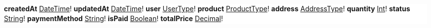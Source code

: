 <td colspan="2" valign="top"><strong id="ordertype.createdat">createdAt</strong></td>
<td valign="top"><a href="#datetime">DateTime</a>!</td>
<td></td>
</tr>
<tr>
<td colspan="2" valign="top"><strong id="ordertype.updatedat">updatedAt</strong></td>
<td valign="top"><a href="#datetime">DateTime</a>!</td>
<td></td>
</tr>
<tr>
<td colspan="2" valign="top"><strong id="ordertype.user">user</strong></td>
<td valign="top"><a href="#usertype">UserType</a>!</td>
<td></td>
</tr>
<tr>
<td colspan="2" valign="top"><strong id="ordertype.product">product</strong></td>
<td valign="top"><a href="#producttype">ProductType</a>!</td>
<td></td>
</tr>
<tr>
<td colspan="2" valign="top"><strong id="ordertype.address">address</strong></td>
<td valign="top"><a href="#addresstype">AddressType</a>!</td>
<td></td>
</tr>
<tr>
<td colspan="2" valign="top"><strong id="ordertype.quantity">quantity</strong></td>
<td valign="top"><a href="#int">Int</a>!</td>
<td></td>
</tr>
<tr>
<td colspan="2" valign="top"><strong id="ordertype.status">status</strong></td>
<td valign="top"><a href="#string">String</a>!</td>
<td></td>
</tr>
<tr>
<td colspan="2" valign="top"><strong id="ordertype.paymentmethod">paymentMethod</strong></td>
<td valign="top"><a href="#string">String</a>!</td>
<td></td>
</tr>
<tr>
<td colspan="2" valign="top"><strong id="ordertype.ispaid">isPaid</strong></td>
<td valign="top"><a href="#boolean">Boolean</a>!</td>
<td></td>
</tr>
<tr>
<td colspan="2" valign="top"><strong id="ordertype.totalprice">totalPrice</strong></td>
<td valign="top"><a href="#decimal">Decimal</a>!</td>
<td></td>
</tr>
</tbody>
</table>
